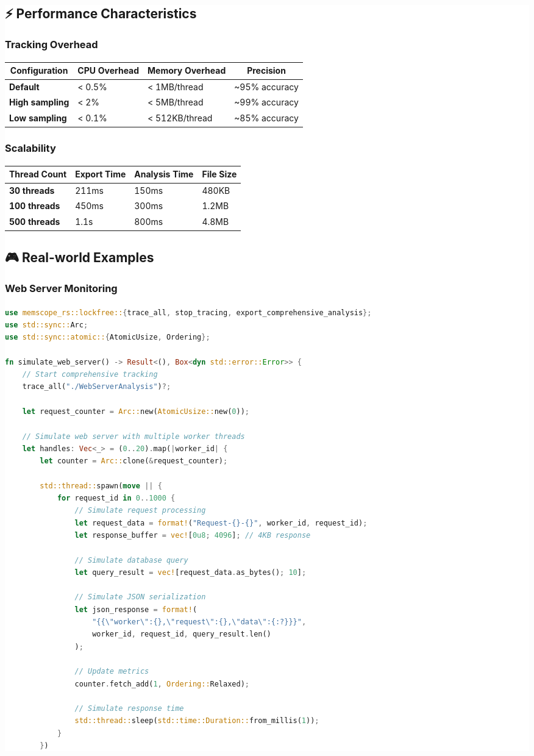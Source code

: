 ## ⚡ Performance Characteristics

### Tracking Overhead

| Configuration | CPU Overhead | Memory Overhead | Precision |
|--------------|-------------|----------------|-----------|
| **Default** | < 0.5% | < 1MB/thread | ~95% accuracy |
| **High sampling** | < 2% | < 5MB/thread | ~99% accuracy |
| **Low sampling** | < 0.1% | < 512KB/thread | ~85% accuracy |

### Scalability

| Thread Count | Export Time | Analysis Time | File Size |
|-------------|-------------|---------------|-----------|
| **30 threads** | 211ms | 150ms | 480KB |
| **100 threads** | 450ms | 300ms | 1.2MB |
| **500 threads** | 1.1s | 800ms | 4.8MB |

## 🎮 Real-world Examples

### Web Server Monitoring

```rust
use memscope_rs::lockfree::{trace_all, stop_tracing, export_comprehensive_analysis};
use std::sync::Arc;
use std::sync::atomic::{AtomicUsize, Ordering};

fn simulate_web_server() -> Result<(), Box<dyn std::error::Error>> {
    // Start comprehensive tracking
    trace_all("./WebServerAnalysis")?;
    
    let request_counter = Arc::new(AtomicUsize::new(0));
    
    // Simulate web server with multiple worker threads
    let handles: Vec<_> = (0..20).map(|worker_id| {
        let counter = Arc::clone(&request_counter);
        
        std::thread::spawn(move || {
            for request_id in 0..1000 {
                // Simulate request processing
                let request_data = format!("Request-{}-{}", worker_id, request_id);
                let response_buffer = vec![0u8; 4096]; // 4KB response
                
                // Simulate database query
                let query_result = vec![request_data.as_bytes(); 10];
                
                // Simulate JSON serialization
                let json_response = format!(
                    "{{\"worker\":{},\"request\":{},\"data\":{:?}}}",
                    worker_id, request_id, query_result.len()
                );
                
                // Update metrics
                counter.fetch_add(1, Ordering::Relaxed);
                
                // Simulate response time
                std::thread::sleep(std::time::Duration::from_millis(1));
            }
        })
```